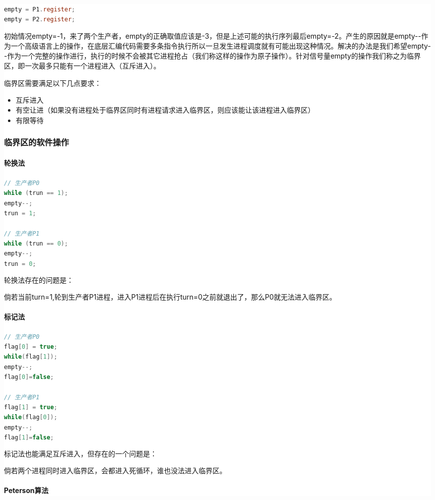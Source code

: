 ```c
empty = P1.register;
empty = P2.register;
```

初始情况empty=-1，来了两个生产者，empty的正确取值应该是-3，但是上述可能的执行序列最后empty=-2。产生的原因就是empty--作为一个高级语言上的操作，在底层汇编代码需要多条指令执行所以一旦发生进程调度就有可能出现这种情况。解决的办法是我们希望empty--作为一个完整的操作进行，执行的时候不会被其它进程抢占（我们称这样的操作为原子操作）。针对信号量empty的操作我们称之为临界区，即一次最多只能有一个进程进入（互斥进入）。

临界区需要满足以下几点要求：

- 互斥进入
- 有空让进（如果没有进程处于临界区同时有进程请求进入临界区，则应该能让该进程进入临界区）
- 有限等待

### 临界区的软件操作

#### 轮换法

```c
// 生产者P0
while (trun == 1);
empty--;
trun = 1;

// 生产者P1
while (trun == 0);
empty--;
trun = 0;
```

轮换法存在的问题是：

倘若当前turn=1,轮到生产者P1进程，进入P1进程后在执行turn=0之前就退出了，那么P0就无法进入临界区。

#### 标记法

```c
// 生产者P0
flag[0] = true;
while(flag[1]);
empty--;
flag[0]=false;

// 生产者P1
flag[1] = true;
while(flag[0]);
empty--;
flag[1]=false;
```

标记法也能满足互斥进入，但存在的一个问题是：

倘若两个进程同时进入临界区，会都进入死循环，谁也没法进入临界区。

#### Peterson算法

